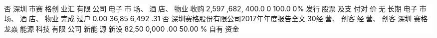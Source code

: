 否
深圳
市赛
格创
业汇
有限
公司
电子
市
场、
酒
店、
物业
收购
2,597
,682,
400.0
0
100.0
0%
发行
股票
及支
付对
价
无
长期
电子
市
场、
酒
店、
物业
完成
过户
0.00
36,85
6,492
.31
否
深圳赛格股份有限公司2017年年度报告全文
30经
营、
创客
经
营、
创客
深圳
赛格
龙焱
能源
科技
有限
公司
新能
源
新设
82,50
0,000
.00
50.00
%
自有
资金
